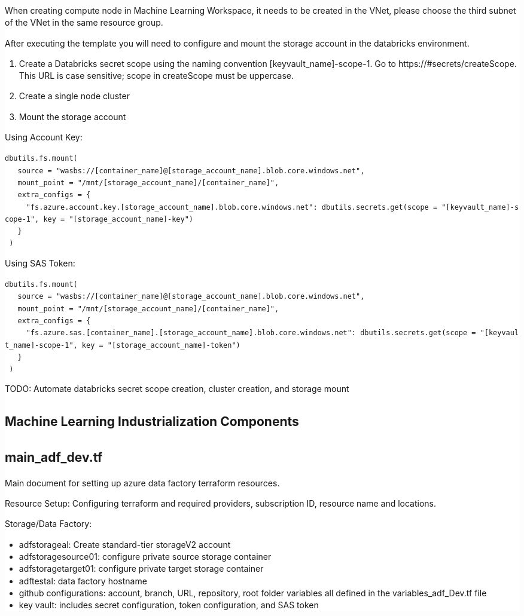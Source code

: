 When creating compute node in Machine Learning Workspace, it needs to be created in the VNet, please choose the third subnet of the VNet in the same resource group. 

After executing the template you will need to configure and mount the storage account in the databricks environment.

1. Create a Databricks secret scope using the naming convention [keyvault_name]-scope-1. Go to https://<databricks-instance>#secrets/createScope. This URL is case sensitive; scope in createScope must be uppercase.

2. Create a single node cluster

3. Mount the storage account

Using Account Key:
```
dbutils.fs.mount(
   source = "wasbs://[container_name]@[storage_account_name].blob.core.windows.net",
   mount_point = "/mnt/[storage_account_name]/[container_name]",
   extra_configs = {
     "fs.azure.account.key.[storage_account_name].blob.core.windows.net": dbutils.secrets.get(scope = "[keyvault_name]-scope-1", key = "[storage_account_name]-key")
   }
 )
```
Using SAS Token:
```
dbutils.fs.mount(
   source = "wasbs://[container_name]@[storage_account_name].blob.core.windows.net",
   mount_point = "/mnt/[storage_account_name]/[container_name]",
   extra_configs = {
     "fs.azure.sas.[container_name].[storage_account_name].blob.core.windows.net": dbutils.secrets.get(scope = "[keyvault_name]-scope-1", key = "[storage_account_name]-token")
   }
 )
```

TODO: Automate databricks secret scope creation, cluster creation, and storage mount

## Machine Learning Industrialization Components

## main_adf_dev.tf
Main document for setting up azure data factory terraform resources.

Resource Setup:
Configuring terraform and required providers, subscription ID, resource name and locations.

Storage/Data Factory:
- adfstorageal: Create standard-tier storageV2 account
- adfstoragesource01: configure private source storage container
- adfstoragetarget01: configure private target storage container
- adftestal: data factory hostname
- github configurations: account, branch, URL, repository, root folder variables all defined in the variables_adf_Dev.tf file
- key vault: includes secret configuration, token configuration, and SAS token
